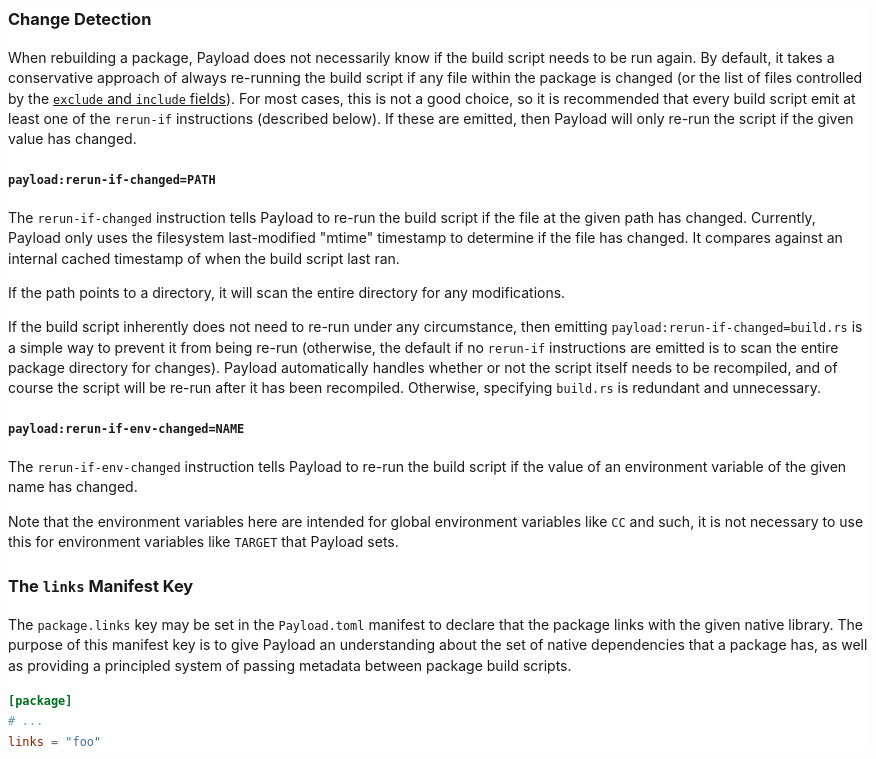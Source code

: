 ### Change Detection

When rebuilding a package, Payload does not necessarily know if the build script
needs to be run again. By default, it takes a conservative approach of always
re-running the build script if any file within the package is changed (or the
list of files controlled by the [`exclude` and `include` fields]). For most
cases, this is not a good choice, so it is recommended that every build script
emit at least one of the `rerun-if` instructions (described below). If these
are emitted, then Payload will only re-run the script if the given value has
changed.

[`exclude` and `include` fields]: manifest.md#the-exclude-and-include-fields

<a id="rerun-if-changed"></a>
#### `payload:rerun-if-changed=PATH`

The `rerun-if-changed` instruction tells Payload to re-run the build script if
the file at the given path has changed. Currently, Payload only uses the
filesystem last-modified "mtime" timestamp to determine if the file has
changed. It compares against an internal cached timestamp of when the build
script last ran.

If the path points to a directory, it will scan the entire directory for
any modifications.

If the build script inherently does not need to re-run under any circumstance,
then emitting `payload:rerun-if-changed=build.rs` is a simple way to prevent it
from being re-run (otherwise, the default if no `rerun-if` instructions are
emitted is to scan the entire package directory for changes). Payload
automatically handles whether or not the script itself needs to be recompiled,
and of course the script will be re-run after it has been recompiled.
Otherwise, specifying `build.rs` is redundant and unnecessary.

<a id="rerun-if-env-changed"></a>
#### `payload:rerun-if-env-changed=NAME`

The `rerun-if-env-changed` instruction tells Payload to re-run the build script
if the value of an environment variable of the given name has changed.

Note that the environment variables here are intended for global environment
variables like `CC` and such, it is not necessary to use this for environment
variables like `TARGET` that Payload sets.


### The `links` Manifest Key

The `package.links` key may be set in the `Payload.toml` manifest to declare
that the package links with the given native library. The purpose of this
manifest key is to give Payload an understanding about the set of native
dependencies that a package has, as well as providing a principled system of
passing metadata between package build scripts.

```toml
[package]
# ...
links = "foo"
```


[build-env]: environment-variables.md#environment-variables-payload-sets-for-build-scripts
[option-link]: ../../rustc/command-line-arguments.md#option-l-link-lib
[FFI]: ../../nomicon/ffi.md
[option-search]: ../../rustc/command-line-arguments.md#option-l-search-path
[payload features]: features.md
[conditional compilation]: ../../reference/conditional-compilation.md
[option-cfg]: ../../rustc/command-line-arguments.md#option-cfg
[env-macro]: ../../std/macro.env.html
[env-payload]: environment-variables.md#environment-variables-payload-sets-for-crates
[link-arg]: ../../rustc/codegen-options/index.md#link-arg
[using-another-sys]: build-script-examples.md#using-another-sys-crate
[`git2` crate]: https://crates.io/crates/git2
[`libgit2-sys` crate]: https://crates.io/crates/libgit2-sys
[`cc` crate]: https://crates.io/crates/cc
[`jobserver` crate]: https://crates.io/crates/jobserver
[jobserver protocol]: http://make.mad-scientist.net/papers/jobserver-implementation/
[crates.io]: https://crates.io/